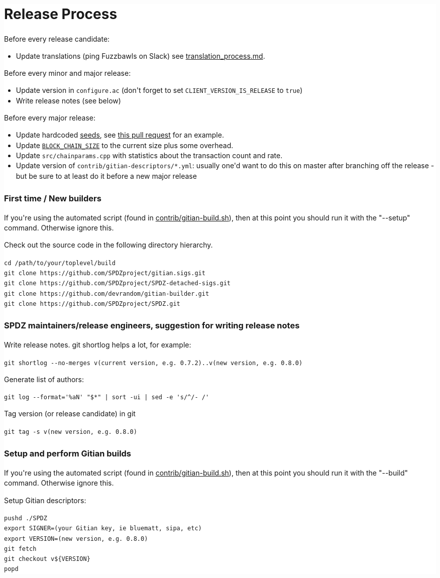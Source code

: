 Release Process
====================

Before every release candidate:

* Update translations (ping Fuzzbawls on Slack) see [translation_process.md](https://github.com/SPDZproject/SPDZ/blob/master/doc/translation_process.md#synchronising-translations).

Before every minor and major release:

* Update version in `configure.ac` (don't forget to set `CLIENT_VERSION_IS_RELEASE` to `true`)
* Write release notes (see below)

Before every major release:

* Update hardcoded [seeds](/contrib/seeds/README.md), see [this pull request](https://github.com/bitcoin/bitcoin/pull/7415) for an example.
* Update [`BLOCK_CHAIN_SIZE`](/src/qt/intro.cpp) to the current size plus some overhead.
* Update `src/chainparams.cpp` with statistics about the transaction count and rate.
* Update version of `contrib/gitian-descriptors/*.yml`: usually one'd want to do this on master after branching off the release - but be sure to at least do it before a new major release

### First time / New builders

If you're using the automated script (found in [contrib/gitian-build.sh](/contrib/gitian-build.sh)), then at this point you should run it with the "--setup" command. Otherwise ignore this.

Check out the source code in the following directory hierarchy.

    cd /path/to/your/toplevel/build
    git clone https://github.com/SPDZproject/gitian.sigs.git
    git clone https://github.com/SPDZproject/SPDZ-detached-sigs.git
    git clone https://github.com/devrandom/gitian-builder.git
    git clone https://github.com/SPDZproject/SPDZ.git

### SPDZ maintainers/release engineers, suggestion for writing release notes

Write release notes. git shortlog helps a lot, for example:

    git shortlog --no-merges v(current version, e.g. 0.7.2)..v(new version, e.g. 0.8.0)


Generate list of authors:

    git log --format='%aN' "$*" | sort -ui | sed -e 's/^/- /'

Tag version (or release candidate) in git

    git tag -s v(new version, e.g. 0.8.0)

### Setup and perform Gitian builds

If you're using the automated script (found in [contrib/gitian-build.sh](/contrib/gitian-build.sh)), then at this point you should run it with the "--build" command. Otherwise ignore this.

Setup Gitian descriptors:

    pushd ./SPDZ
    export SIGNER=(your Gitian key, ie bluematt, sipa, etc)
    export VERSION=(new version, e.g. 0.8.0)
    git fetch
    git checkout v${VERSION}
    popd
